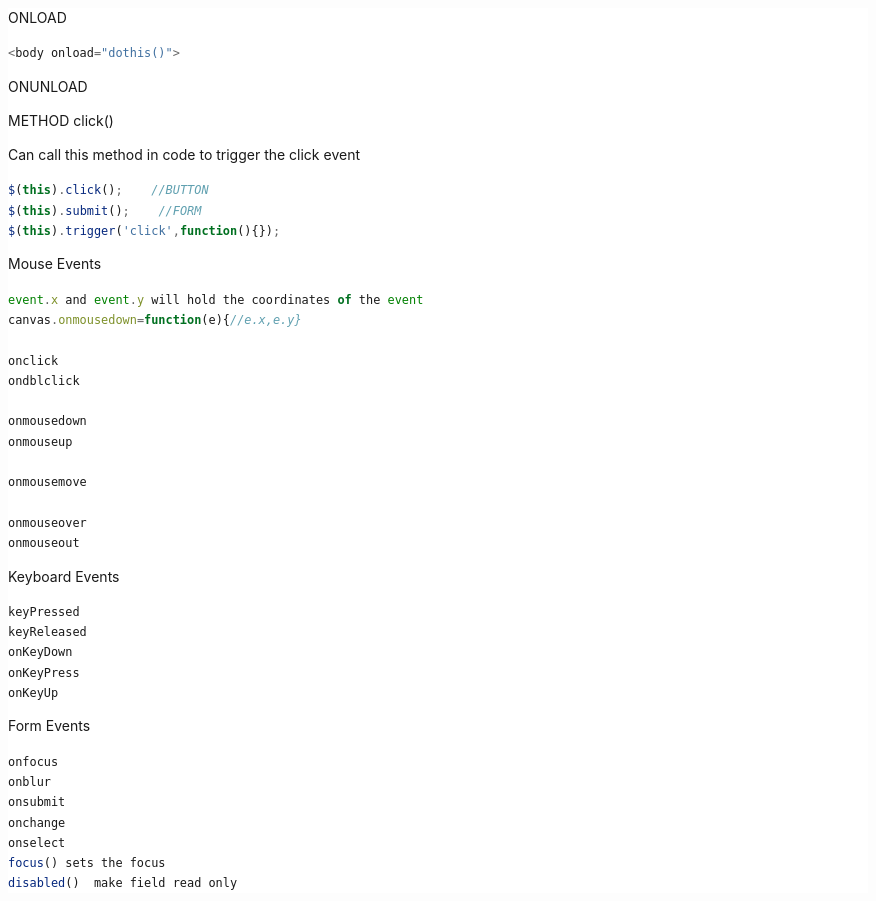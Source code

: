ONLOAD

```js
<body onload="dothis()">
```

ONUNLOAD
        
METHOD click()          

Can call this method in code to trigger the click event

```js
$(this).click();	//BUTTON
$(this).submit();    //FORM
$(this).trigger('click',function(){});
```		
        
Mouse Events 

```js
event.x and event.y will hold the coordinates of the event
canvas.onmousedown=function(e){//e.x,e.y}

onclick
ondblclick
    
onmousedown
onmouseup
    
onmousemove           
    
onmouseover
onmouseout
```

Keyboard Events

```js
keyPressed
keyReleased
onKeyDown  
onKeyPress  
onKeyUp 
```
    
Form Events

```js
onfocus
onblur
onsubmit
onchange
onselect
focus() sets the focus
disabled()  make field read only
```
